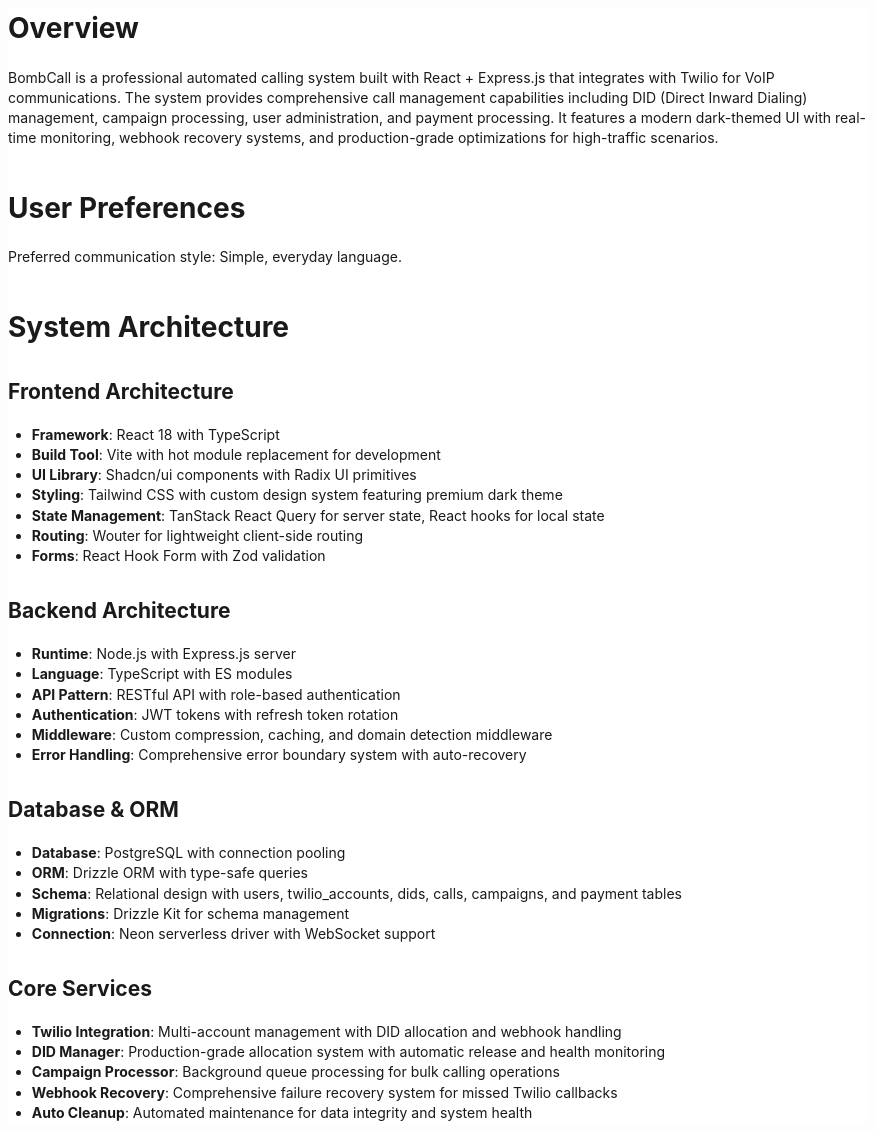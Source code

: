 # Overview

BombCall is a professional automated calling system built with React + Express.js that integrates with Twilio for VoIP communications. The system provides comprehensive call management capabilities including DID (Direct Inward Dialing) management, campaign processing, user administration, and payment processing. It features a modern dark-themed UI with real-time monitoring, webhook recovery systems, and production-grade optimizations for high-traffic scenarios.

# User Preferences

Preferred communication style: Simple, everyday language.

# System Architecture

## Frontend Architecture
- **Framework**: React 18 with TypeScript
- **Build Tool**: Vite with hot module replacement for development
- **UI Library**: Shadcn/ui components with Radix UI primitives
- **Styling**: Tailwind CSS with custom design system featuring premium dark theme
- **State Management**: TanStack React Query for server state, React hooks for local state
- **Routing**: Wouter for lightweight client-side routing
- **Forms**: React Hook Form with Zod validation

## Backend Architecture
- **Runtime**: Node.js with Express.js server
- **Language**: TypeScript with ES modules
- **API Pattern**: RESTful API with role-based authentication
- **Authentication**: JWT tokens with refresh token rotation
- **Middleware**: Custom compression, caching, and domain detection middleware
- **Error Handling**: Comprehensive error boundary system with auto-recovery

## Database & ORM
- **Database**: PostgreSQL with connection pooling
- **ORM**: Drizzle ORM with type-safe queries
- **Schema**: Relational design with users, twilio_accounts, dids, calls, campaigns, and payment tables
- **Migrations**: Drizzle Kit for schema management
- **Connection**: Neon serverless driver with WebSocket support

## Core Services
- **Twilio Integration**: Multi-account management with DID allocation and webhook handling
- **DID Manager**: Production-grade allocation system with automatic release and health monitoring
- **Campaign Processor**: Background queue processing for bulk calling operations
- **Webhook Recovery**: Comprehensive failure recovery system for missed Twilio callbacks
- **Auto Cleanup**: Automated maintenance for data integrity and system health
